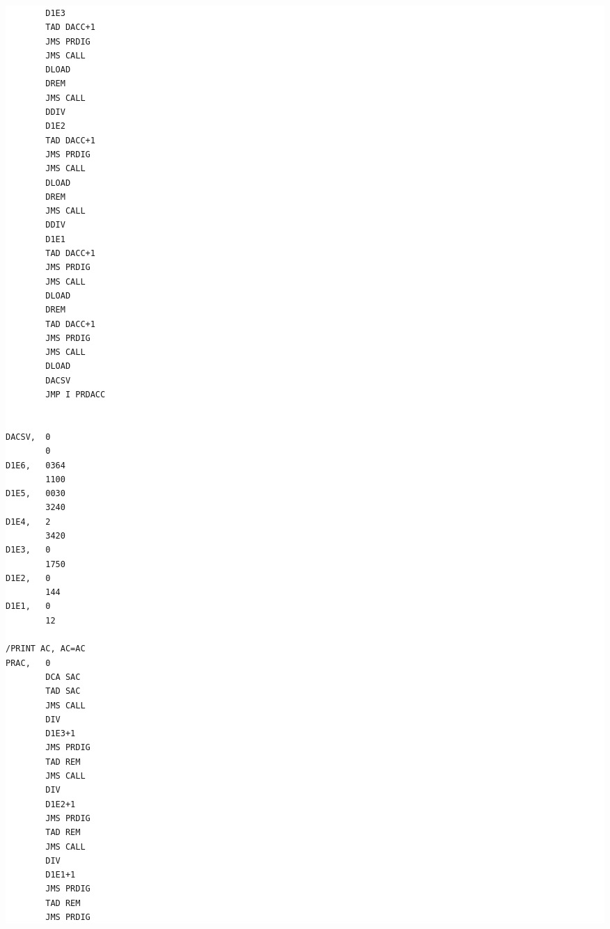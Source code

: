 	        D1E3
	        TAD DACC+1
	        JMS PRDIG
	        JMS CALL
	        DLOAD
	        DREM
	        JMS CALL
	        DDIV
	        D1E2
	        TAD DACC+1
	        JMS PRDIG
	        JMS CALL
	        DLOAD
	        DREM
	        JMS CALL
	        DDIV
	        D1E1
	        TAD DACC+1
	        JMS PRDIG
	        JMS CALL
	        DLOAD
	        DREM
	        TAD DACC+1
	        JMS PRDIG
	        JMS CALL
	        DLOAD
	        DACSV
	        JMP I PRDACC
        
            
	DACSV,  0
	        0
	D1E6,   0364
	        1100
	D1E5,   0030
	        3240
	D1E4,   2
	        3420
	D1E3,   0
	        1750
	D1E2,   0
	        144
	D1E1,   0
	        12
        
	/PRINT AC, AC=AC
	PRAC,   0
	        DCA SAC
	        TAD SAC
	        JMS CALL
	        DIV
	        D1E3+1
	        JMS PRDIG
	        TAD REM
	        JMS CALL
	        DIV
	        D1E2+1
	        JMS PRDIG
	        TAD REM
	        JMS CALL
	        DIV
	        D1E1+1
	        JMS PRDIG
	        TAD REM
	        JMS PRDIG